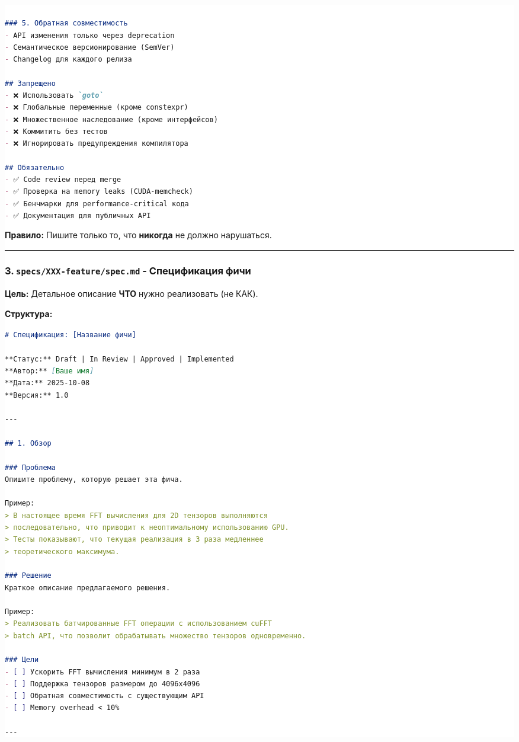 ```markdown

### 5. Обратная совместимость
- API изменения только через deprecation
- Семантическое версионирование (SemVer)
- Changelog для каждого релиза

## Запрещено
- ❌ Использовать `goto`
- ❌ Глобальные переменные (кроме constexpr)
- ❌ Множественное наследование (кроме интерфейсов)
- ❌ Коммитить без тестов
- ❌ Игнорировать предупреждения компилятора

## Обязательно
- ✅ Code review перед merge
- ✅ Проверка на memory leaks (CUDA-memcheck)
- ✅ Бенчмарки для performance-critical кода
- ✅ Документация для публичных API
```

**Правило:** Пишите только то, что **никогда** не должно нарушаться.

---

### 3. `specs/XXX-feature/spec.md` - Спецификация фичи

**Цель:** Детальное описание **ЧТО** нужно реализовать (не КАК).

**Структура:**

```markdown
# Спецификация: [Название фичи]

**Статус:** Draft | In Review | Approved | Implemented  
**Автор:** [Ваше имя]  
**Дата:** 2025-10-08  
**Версия:** 1.0

---

## 1. Обзор

### Проблема
Опишите проблему, которую решает эта фича.

Пример:
> В настоящее время FFT вычисления для 2D тензоров выполняются 
> последовательно, что приводит к неоптимальному использованию GPU.
> Тесты показывают, что текущая реализация в 3 раза медленнее 
> теоретического максимума.

### Решение
Краткое описание предлагаемого решения.

Пример:
> Реализовать батчированные FFT операции с использованием cuFFT 
> batch API, что позволит обрабатывать множество тензоров одновременно.

### Цели
- [ ] Ускорить FFT вычисления минимум в 2 раза
- [ ] Поддержка тензоров размером до 4096x4096
- [ ] Обратная совместимость с существующим API
- [ ] Memory overhead < 10%

---
```